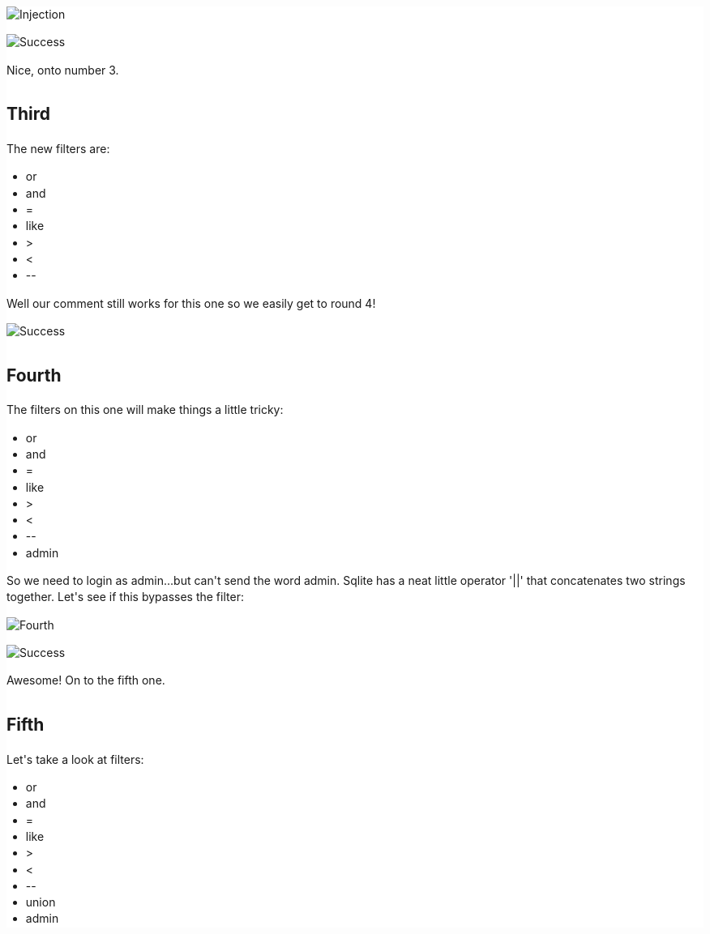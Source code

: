 ![Injection](https://github.com/user-attachments/assets/7e5dcdac-fc2b-4827-aa6e-f5c23fede163)

![Success](https://github.com/user-attachments/assets/b07199cd-f7f8-4acd-bad8-3fc2bdb1ce0c)

Nice, onto number 3.

## Third
The new filters are:

- or
- and
- =
- like
- \>
- <
- \--

Well our comment still works for this one so we easily get to round 4!

![Success](https://github.com/user-attachments/assets/cce5407a-338a-4a72-a484-27f8c97b008f)

## Fourth
The filters on this one will make things a little tricky:
- or
- and
- =
- like
- \>
- <
- \--
- admin

So we need to login as admin...but can't send the word admin.  Sqlite has a neat little operator '||' that concatenates two strings together.  Let's see if this bypasses the filter:

![Fourth](https://github.com/user-attachments/assets/f6a33b94-a346-48c6-aeba-49d85cc1ad71)

![Success](https://github.com/user-attachments/assets/9207fcb9-c493-4e07-a65a-40947078cbe7)

Awesome! On to the fifth one.

## Fifth
Let's take a look at filters:

- or
- and
- =
- like
- \>
- <
- \--
- union
- admin
